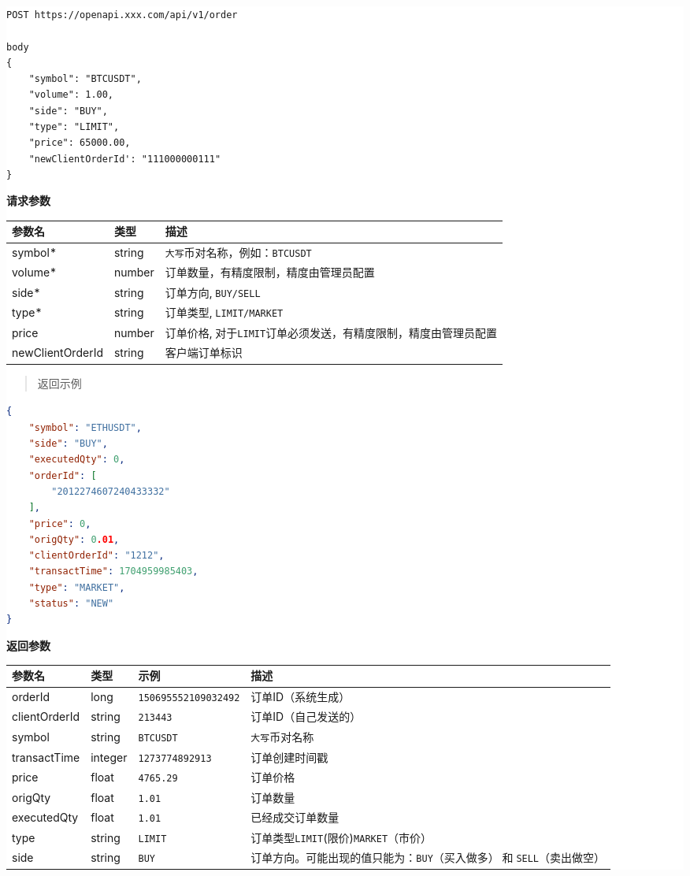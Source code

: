```http
POST https://openapi.xxx.com/api/v1/order

body
{
    "symbol": "BTCUSDT",
    "volume": 1.00,
    "side": "BUY",
    "type": "LIMIT",
    "price": 65000.00,
    "newClientOrderId': "111000000111"
}
```

**请求参数**

| 参数名             | 类型   | 描述                          |
| :--------------- | :----- | :----------------------------------- |
| symbol\*         | string | `大写`币对名称，例如：`BTCUSDT`                  |
| volume\*         | number | 订单数量，有精度限制，精度由管理员配置                  |
| side\*           | string | 订单方向, `BUY/SELL`                     |
| type\*           | string | 订单类型, `LIMIT/MARKET`                 |
| price            | number | 订单价格, 对于`LIMIT`订单必须发送，有精度限制，精度由管理员配置 |
| newClientOrderId | string | 客户端订单标识                              |

> 返回示例

```json
{
    "symbol": "ETHUSDT",
    "side": "BUY",
    "executedQty": 0,
    "orderId": [
        "2012274607240433332"
    ],
    "price": 0,
    "origQty": 0.01,
    "clientOrderId": "1212",
    "transactTime": 1704959985403,
    "type": "MARKET",
    "status": "NEW"
}
```

**返回参数**

| 参数名              | 类型      | 示例                   | 描述                                                                   |
| :-------------- | :------ | :------------------- | :------------------------------------------------------------------- |
| orderId       | long    | `150695552109032492` | 订单ID（系统生成）                                                           |
| clientOrderId | string  | `213443`             | 订单ID（自己发送的）                                                          |
| symbol        | string  | `BTCUSDT`            | `大写`币对名称                                                               |
| transactTime  | integer | `1273774892913`      | 订单创建时间戳                                                               |
| price         | float   | `4765.29`            | 订单价格                                                                 |
| origQty       | float   | `1.01`               | 订单数量                                                                 |
| executedQty   | float   | `1.01`               | 已经成交订单数量                                                             |
| type          | string  | `LIMIT`              | 订单类型`LIMIT`(限价)`MARKET`（市价）                                          |
| side          | string  | `BUY`                | 订单方向。可能出现的值只能为：`BUY`（买入做多） 和 `SELL`（卖出做空）                            |